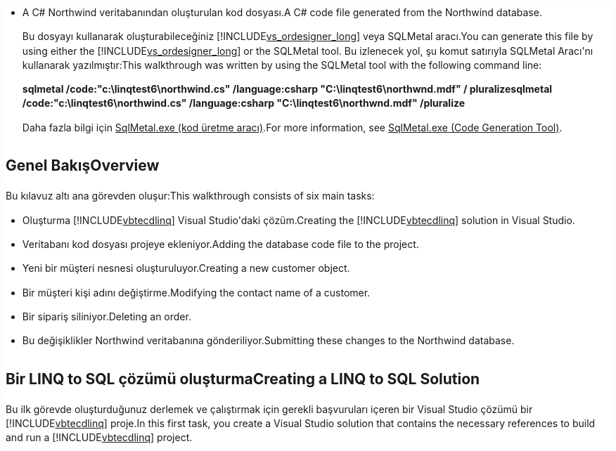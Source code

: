 -   <span data-ttu-id="8c3da-114">A C# Northwind veritabanından oluşturulan kod dosyası.</span><span class="sxs-lookup"><span data-stu-id="8c3da-114">A C# code file generated from the Northwind database.</span></span>  
  
     <span data-ttu-id="8c3da-115">Bu dosyayı kullanarak oluşturabileceğiniz [!INCLUDE[vs_ordesigner_long](../../../../../../includes/vs-ordesigner-long-md.md)] veya SQLMetal aracı.</span><span class="sxs-lookup"><span data-stu-id="8c3da-115">You can generate this file by using either the [!INCLUDE[vs_ordesigner_long](../../../../../../includes/vs-ordesigner-long-md.md)] or the SQLMetal tool.</span></span> <span data-ttu-id="8c3da-116">Bu izlenecek yol, şu komut satırıyla SQLMetal Aracı'nı kullanarak yazılmıştır:</span><span class="sxs-lookup"><span data-stu-id="8c3da-116">This walkthrough was written by using the SQLMetal tool with the following command line:</span></span>  
  
     **<span data-ttu-id="8c3da-117">sqlmetal /code:"c:\linqtest6\northwind.cs" /language:csharp "C:\linqtest6\northwnd.mdf" / pluralize</span><span class="sxs-lookup"><span data-stu-id="8c3da-117">sqlmetal /code:"c:\linqtest6\northwind.cs" /language:csharp "C:\linqtest6\northwnd.mdf" /pluralize</span></span>**  
  
     <span data-ttu-id="8c3da-118">Daha fazla bilgi için [SqlMetal.exe (kod üretme aracı)](../../../../../../docs/framework/tools/sqlmetal-exe-code-generation-tool.md).</span><span class="sxs-lookup"><span data-stu-id="8c3da-118">For more information, see [SqlMetal.exe (Code Generation Tool)](../../../../../../docs/framework/tools/sqlmetal-exe-code-generation-tool.md).</span></span>  
  
## <a name="overview"></a><span data-ttu-id="8c3da-119">Genel Bakış</span><span class="sxs-lookup"><span data-stu-id="8c3da-119">Overview</span></span>  
 <span data-ttu-id="8c3da-120">Bu kılavuz altı ana görevden oluşur:</span><span class="sxs-lookup"><span data-stu-id="8c3da-120">This walkthrough consists of six main tasks:</span></span>  
  
-   <span data-ttu-id="8c3da-121">Oluşturma [!INCLUDE[vbtecdlinq](../../../../../../includes/vbtecdlinq-md.md)] Visual Studio'daki çözüm.</span><span class="sxs-lookup"><span data-stu-id="8c3da-121">Creating the [!INCLUDE[vbtecdlinq](../../../../../../includes/vbtecdlinq-md.md)] solution in Visual Studio.</span></span>  
  
-   <span data-ttu-id="8c3da-122">Veritabanı kod dosyası projeye ekleniyor.</span><span class="sxs-lookup"><span data-stu-id="8c3da-122">Adding the database code file to the project.</span></span>  
  
-   <span data-ttu-id="8c3da-123">Yeni bir müşteri nesnesi oluşturuluyor.</span><span class="sxs-lookup"><span data-stu-id="8c3da-123">Creating a new customer object.</span></span>  
  
-   <span data-ttu-id="8c3da-124">Bir müşteri kişi adını değiştirme.</span><span class="sxs-lookup"><span data-stu-id="8c3da-124">Modifying the contact name of a customer.</span></span>  
  
-   <span data-ttu-id="8c3da-125">Bir sipariş siliniyor.</span><span class="sxs-lookup"><span data-stu-id="8c3da-125">Deleting an order.</span></span>  
  
-   <span data-ttu-id="8c3da-126">Bu değişiklikler Northwind veritabanına gönderiliyor.</span><span class="sxs-lookup"><span data-stu-id="8c3da-126">Submitting these changes to the Northwind database.</span></span>  
  
## <a name="creating-a-linq-to-sql-solution"></a><span data-ttu-id="8c3da-127">Bir LINQ to SQL çözümü oluşturma</span><span class="sxs-lookup"><span data-stu-id="8c3da-127">Creating a LINQ to SQL Solution</span></span>  
 <span data-ttu-id="8c3da-128">Bu ilk görevde oluşturduğunuz derlemek ve çalıştırmak için gerekli başvuruları içeren bir Visual Studio çözümü bir [!INCLUDE[vbtecdlinq](../../../../../../includes/vbtecdlinq-md.md)] proje.</span><span class="sxs-lookup"><span data-stu-id="8c3da-128">In this first task, you create a Visual Studio solution that contains the necessary references to build and run a [!INCLUDE[vbtecdlinq](../../../../../../includes/vbtecdlinq-md.md)] project.</span></span>  
  
